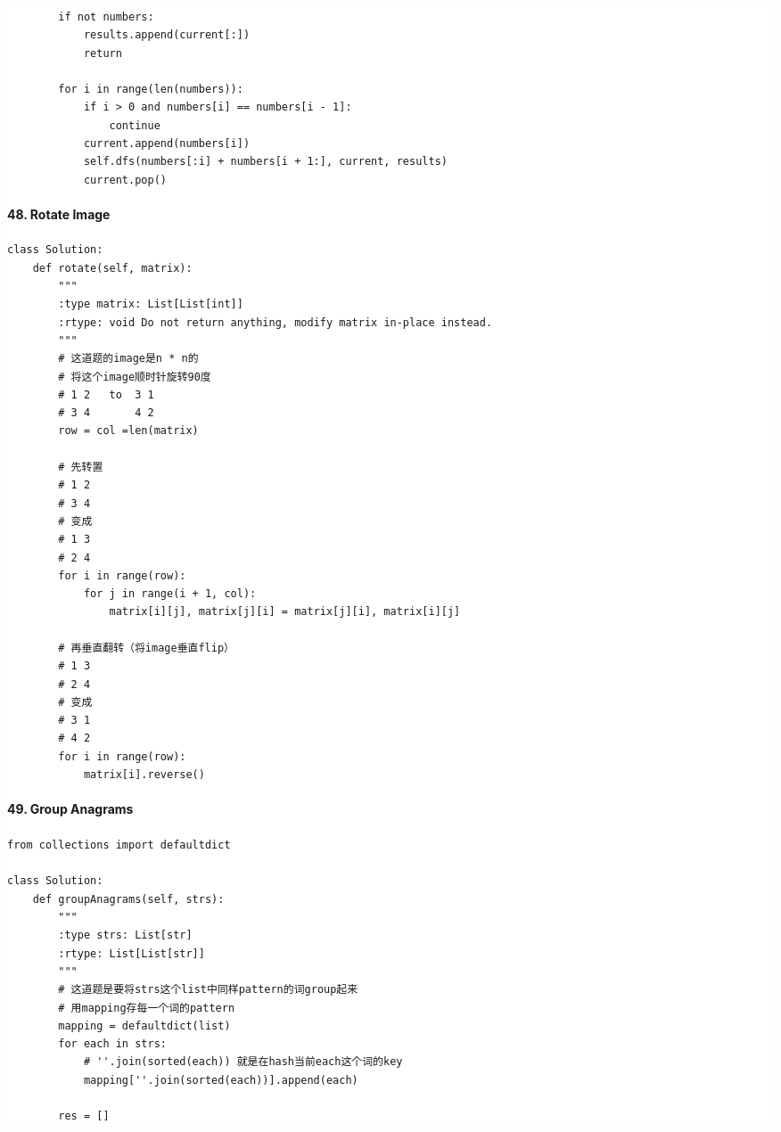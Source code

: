 ```
        if not numbers:
            results.append(current[:])
            return
        
        for i in range(len(numbers)):
            if i > 0 and numbers[i] == numbers[i - 1]:
                continue
            current.append(numbers[i])
            self.dfs(numbers[:i] + numbers[i + 1:], current, results)
            current.pop()
```

#### 48. Rotate Image
```
class Solution:
    def rotate(self, matrix):
        """
        :type matrix: List[List[int]]
        :rtype: void Do not return anything, modify matrix in-place instead.
        """
        # 这道题的image是n * n的
        # 将这个image顺时针旋转90度
        # 1 2   to  3 1
        # 3 4       4 2
        row = col =len(matrix)
        
        # 先转置
        # 1 2
        # 3 4
        # 变成
        # 1 3
        # 2 4
        for i in range(row):
            for j in range(i + 1, col):
                matrix[i][j], matrix[j][i] = matrix[j][i], matrix[i][j]

        # 再垂直翻转（将image垂直flip）
        # 1 3
        # 2 4
        # 变成
        # 3 1
        # 4 2 
        for i in range(row):
            matrix[i].reverse()
```

#### 49. Group Anagrams
```
from collections import defaultdict

class Solution:
    def groupAnagrams(self, strs):
        """
        :type strs: List[str]
        :rtype: List[List[str]]
        """
        # 这道题是要将strs这个list中同样pattern的词group起来
        # 用mapping存每一个词的pattern
        mapping = defaultdict(list)
        for each in strs:
            # ''.join(sorted(each)) 就是在hash当前each这个词的key
            mapping[''.join(sorted(each))].append(each)
        
        res = []
```
